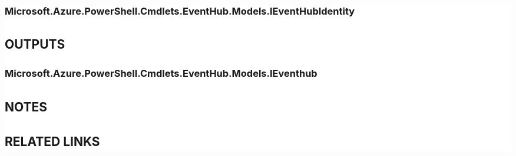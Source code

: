 ### Microsoft.Azure.PowerShell.Cmdlets.EventHub.Models.IEventHubIdentity

## OUTPUTS

### Microsoft.Azure.PowerShell.Cmdlets.EventHub.Models.IEventhub

## NOTES

## RELATED LINKS
